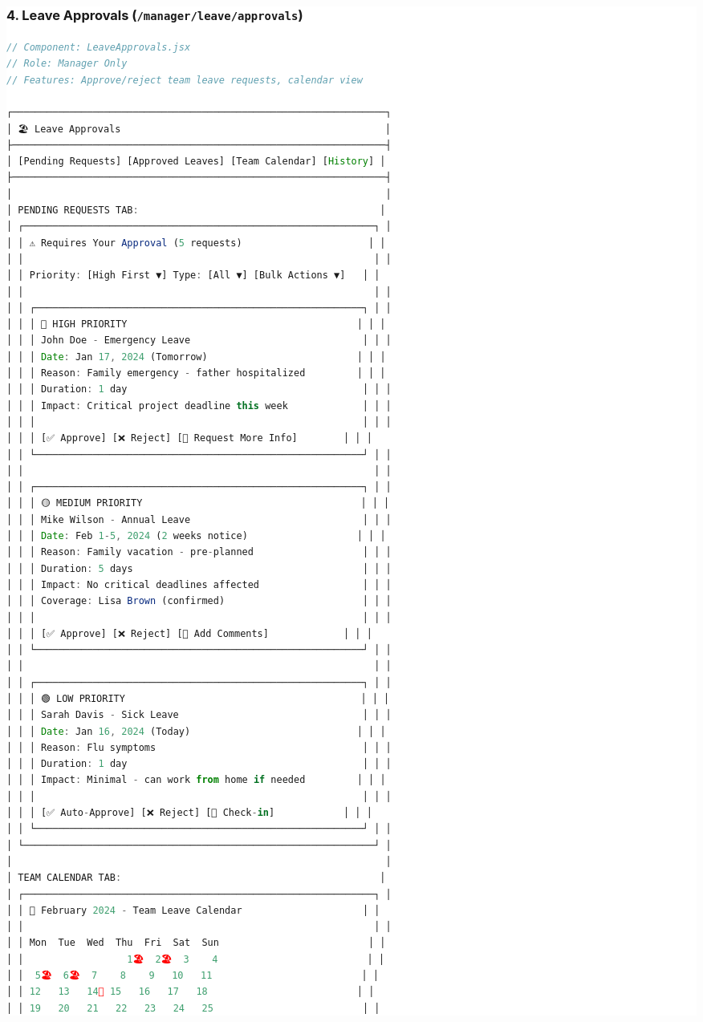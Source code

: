 ### **4. Leave Approvals (`/manager/leave/approvals`)**

```jsx
// Component: LeaveApprovals.jsx
// Role: Manager Only
// Features: Approve/reject team leave requests, calendar view

┌─────────────────────────────────────────────────────────────────┐
│ 🏖️ Leave Approvals                                              │
├─────────────────────────────────────────────────────────────────┤
│ [Pending Requests] [Approved Leaves] [Team Calendar] [History] │
├─────────────────────────────────────────────────────────────────┤
│                                                                 │
│ PENDING REQUESTS TAB:                                          │
│ ┌─────────────────────────────────────────────────────────────┐ │
│ │ ⚠️ Requires Your Approval (5 requests)                      │ │
│ │                                                             │ │
│ │ Priority: [High First ▼] Type: [All ▼] [Bulk Actions ▼]   │ │
│ │                                                             │ │
│ │ ┌─────────────────────────────────────────────────────────┐ │ │
│ │ │ 🔴 HIGH PRIORITY                                        │ │ │
│ │ │ John Doe - Emergency Leave                              │ │ │
│ │ │ Date: Jan 17, 2024 (Tomorrow)                          │ │ │
│ │ │ Reason: Family emergency - father hospitalized         │ │ │
│ │ │ Duration: 1 day                                         │ │ │
│ │ │ Impact: Critical project deadline this week             │ │ │
│ │ │                                                         │ │ │
│ │ │ [✅ Approve] [❌ Reject] [💬 Request More Info]        │ │ │
│ │ └─────────────────────────────────────────────────────────┘ │ │
│ │                                                             │ │
│ │ ┌─────────────────────────────────────────────────────────┐ │ │
│ │ │ 🟡 MEDIUM PRIORITY                                      │ │ │
│ │ │ Mike Wilson - Annual Leave                              │ │ │
│ │ │ Date: Feb 1-5, 2024 (2 weeks notice)                   │ │ │
│ │ │ Reason: Family vacation - pre-planned                   │ │ │
│ │ │ Duration: 5 days                                        │ │ │
│ │ │ Impact: No critical deadlines affected                  │ │ │
│ │ │ Coverage: Lisa Brown (confirmed)                        │ │ │
│ │ │                                                         │ │ │
│ │ │ [✅ Approve] [❌ Reject] [📝 Add Comments]             │ │ │
│ │ └─────────────────────────────────────────────────────────┘ │ │
│ │                                                             │ │
│ │ ┌─────────────────────────────────────────────────────────┐ │ │
│ │ │ 🟢 LOW PRIORITY                                         │ │ │
│ │ │ Sarah Davis - Sick Leave                                │ │ │
│ │ │ Date: Jan 16, 2024 (Today)                             │ │ │
│ │ │ Reason: Flu symptoms                                    │ │ │
│ │ │ Duration: 1 day                                         │ │ │
│ │ │ Impact: Minimal - can work from home if needed         │ │ │
│ │ │                                                         │ │ │
│ │ │ [✅ Auto-Approve] [❌ Reject] [💬 Check-in]            │ │ │
│ │ └─────────────────────────────────────────────────────────┘ │ │
│ └─────────────────────────────────────────────────────────────┘ │
│                                                                 │
│ TEAM CALENDAR TAB:                                             │
│ ┌─────────────────────────────────────────────────────────────┐ │
│ │ 📅 February 2024 - Team Leave Calendar                     │ │
│ │                                                             │ │
│ │ Mon  Tue  Wed  Thu  Fri  Sat  Sun                          │ │
│ │                  1🏖️  2🏖️  3    4                          │ │
│ │  5🏖️  6🏖️  7    8    9   10   11                          │ │
│ │ 12   13   14🏥 15   16   17   18                          │ │
│ │ 19   20   21   22   23   24   25                          │ │
```